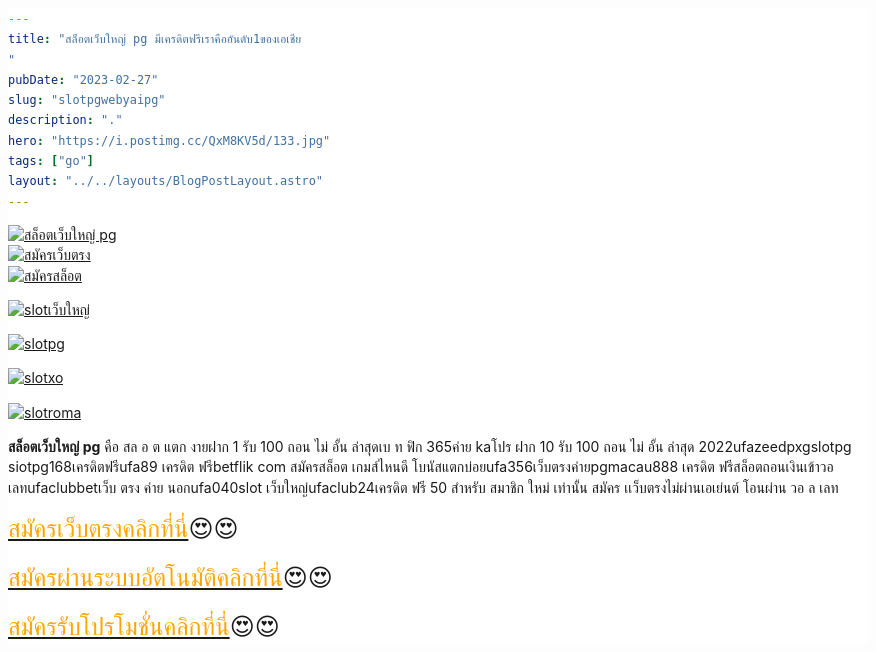 ```yaml
---
title: "สล็อตเว็บใหญ่ pg มีเครดิตฟรีเราคืออันดับ1ของเอเชีย
"
pubDate: "2023-02-27"
slug: "slotpgwebyaipg"
description: "."
hero: "https://i.postimg.cc/QxM8KV5d/133.jpg"
tags: ["go"]
layout: "../../layouts/BlogPostLayout.astro"
---
```


<html lang="TH">



<a href="https://nazavip.com/26174/t41626o2r59456244323y2m2l464p4" rel="nofollow"><img alt="สล็อตเว็บใหญ่ pg " src="https://xn--m3cisqgb6aza1f7e6cq.com/wp-content/uploads/2022/12/register-gmz.gif" /></a><br />
<a href="https://nazavip.com/26174/t41626o2r59456244323y2m2l464p4" rel="nofollow"><img alt="สมัครเว็บตรง" src="https://i.postimg.cc/T37gsGK3/rsz-1promotion.jpg" /></a><br />
<a href="https://nazavip.com/31951/t41626o2r59456244323y2m2l464p4" rel="nofollow"><img alt="สมัครสล็อต" src="https://i.postimg.cc/rwynXgNC/1536x438-300.jpg" /></a><br />

  <a href="https://nazavip.com/31951/t41626o2r59456244323y2m2l464p4" rel="nofollow"><img alt="slotเว็บใหญ่" src="https://i.postimg.cc/Dyps0gKc/1536x438-500.jpg" /></a><br />

  




  <a href="https://nazavip.com/31951/t41626o2r59456244323y2m2l464p4" rel="nofollow"><img alt="slotpg" src="https://i.postimg.cc/jjMrYLfC/image.gif" /></a><br />




  <a href="https://nazavip.com/31951/t41626o2r59456244323y2m2l464p4" rel="nofollow"><img alt="slotxo" src="https://i.postimg.cc/hvRF9w7R/1.gif" /></a><br />


  


  <a href="https://nazavip.com/31951/t41626o2r59456244323y2m2l464p4" rel="nofollow"><img alt="slotroma" src="https://i.postimg.cc/cJvcdLkX/image.gif" /></a><br />



**สล็อตเว็บใหญ่ pg**  คือ สล อ ต แตก งายฝาก 1 รับ 100 ถอน ไม่ อั้น ล่าสุดเบ ท ฟิก 365ค่าย kaโปร ฝาก 10 รับ 100 ถอน ไม่ อั้น ล่าสุด 2022ufazeedpxgslotpg siotpg168เครดิตฟรีufa89 เครดิต ฟรีbetflik com สมัครสล็อต เกมส์ไหนดี โบนัสแตกบ่อยufa356เว็บตรงค่ายpgmacau888 เครดิต ฟรีสล็อตถอนเงินเข้าวอเลทufaclubbetเว็บ ตรง ค่าย นอกufa040slot เว็บใหญ่ufaclub24เครดิต ฟรี 50 สำหรับ สมาชิก ใหม่ เท่านั้น สมัคร เเว็บตรงไม่ผ่านเอเย่นต์ โอนผ่าน วอ ล เลท

<font size= "5">[<span style="color:orange">สมัครเว็บตรงคลิกที่นี่</span>](https://nazavip.com/26174/t41626o2r59456244323y2m2l464p4)😍😍</font>

<font size= "5">[<span style="color:orange">สมัครผ่านระบบอัตโนมัติคลิกที่นี่</span>](https://nazavip.com/26174/t41626o2r59456244323y2m2l464p4)😍😍</font>

<font size= "5">[<span style="color:orange">สมัครรับโปรโมชั่นคลิกที่นี</span>่](https://nazavip.com/26174/t41626o2r59456244323y2m2l464p4)😍😍</font>

